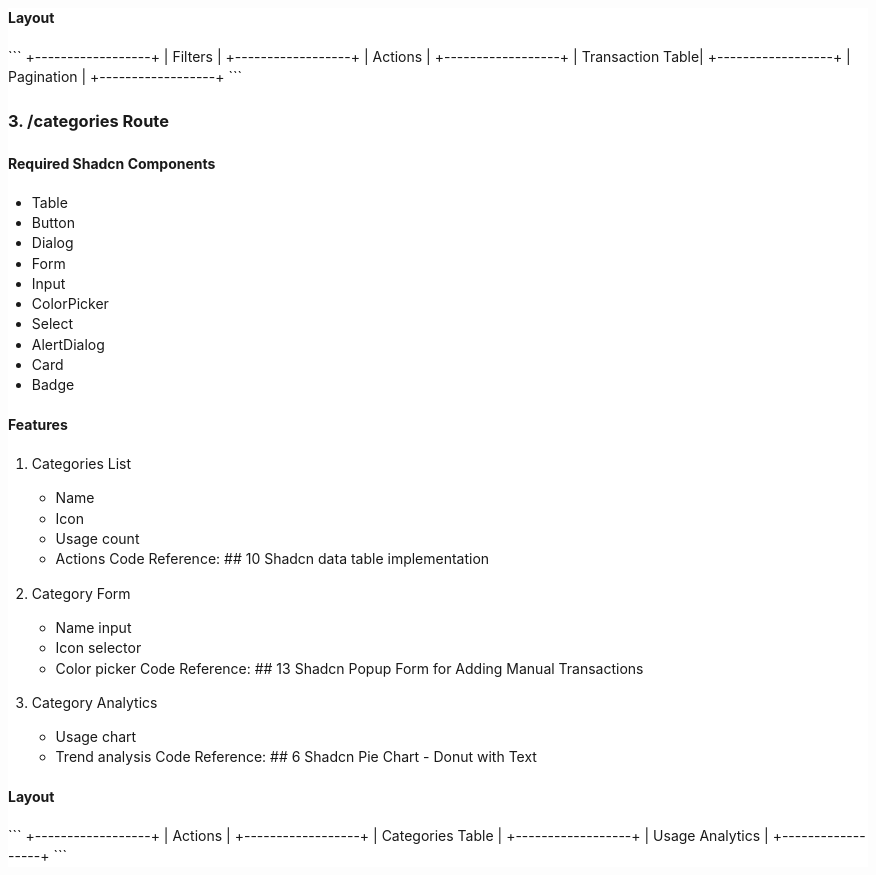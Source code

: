 #### Layout
\`\`\`
+------------------+
|    Filters       |
+------------------+
|    Actions       |
+------------------+
| Transaction Table|
+------------------+
|    Pagination    |
+------------------+
\`\`\`

### 3. /categories Route

#### Required Shadcn Components
- Table
- Button
- Dialog
- Form
- Input
- ColorPicker
- Select
- AlertDialog
- Card
- Badge

#### Features
1. Categories List
   - Name
   - Icon
   - Usage count
   - Actions
   Code Reference: ## 10 Shadcn data table implementation

2. Category Form
   - Name input
   - Icon selector
   - Color picker
   Code Reference: ## 13 Shadcn Popup Form for Adding Manual Transactions

3. Category Analytics
   - Usage chart
   - Trend analysis
   Code Reference: ## 6 Shadcn Pie Chart - Donut with Text

#### Layout
\`\`\`
+------------------+
|    Actions       |
+------------------+
| Categories Table |
+------------------+
| Usage Analytics  |
+------------------+
\`\`\`

